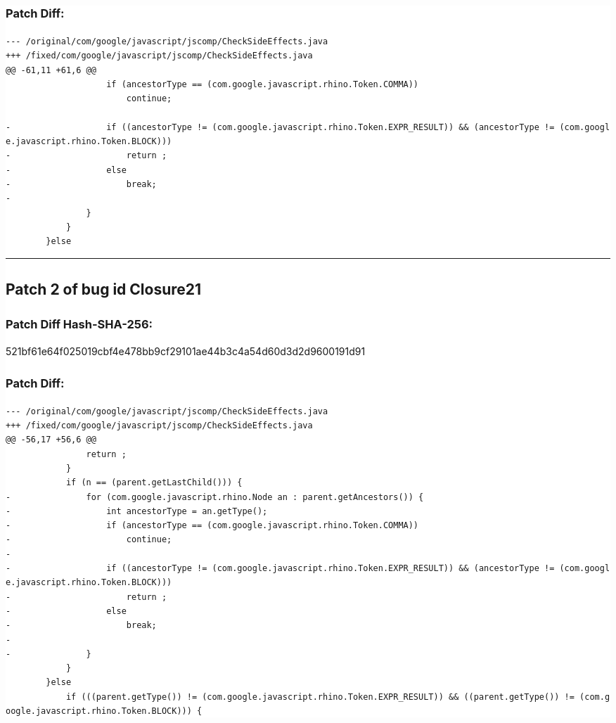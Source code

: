 ### Patch Diff:
```
--- /original/com/google/javascript/jscomp/CheckSideEffects.java	
+++ /fixed/com/google/javascript/jscomp/CheckSideEffects.java	
@@ -61,11 +61,6 @@
 					if (ancestorType == (com.google.javascript.rhino.Token.COMMA))
 						continue;
 					
-					if ((ancestorType != (com.google.javascript.rhino.Token.EXPR_RESULT)) && (ancestorType != (com.google.javascript.rhino.Token.BLOCK)))
-						return ;
-					else
-						break;
-					
 				}
 			}
 		}else
```


---
## Patch 2 of bug id Closure21
### Patch Diff Hash-SHA-256:

521bf61e64f025019cbf4e478bb9cf29101ae44b3c4a54d60d3d2d9600191d91

### Patch Diff:
```
--- /original/com/google/javascript/jscomp/CheckSideEffects.java	
+++ /fixed/com/google/javascript/jscomp/CheckSideEffects.java	
@@ -56,17 +56,6 @@
 				return ;
 			}
 			if (n == (parent.getLastChild())) {
-				for (com.google.javascript.rhino.Node an : parent.getAncestors()) {
-					int ancestorType = an.getType();
-					if (ancestorType == (com.google.javascript.rhino.Token.COMMA))
-						continue;
-					
-					if ((ancestorType != (com.google.javascript.rhino.Token.EXPR_RESULT)) && (ancestorType != (com.google.javascript.rhino.Token.BLOCK)))
-						return ;
-					else
-						break;
-					
-				}
 			}
 		}else
 			if (((parent.getType()) != (com.google.javascript.rhino.Token.EXPR_RESULT)) && ((parent.getType()) != (com.google.javascript.rhino.Token.BLOCK))) {
```

